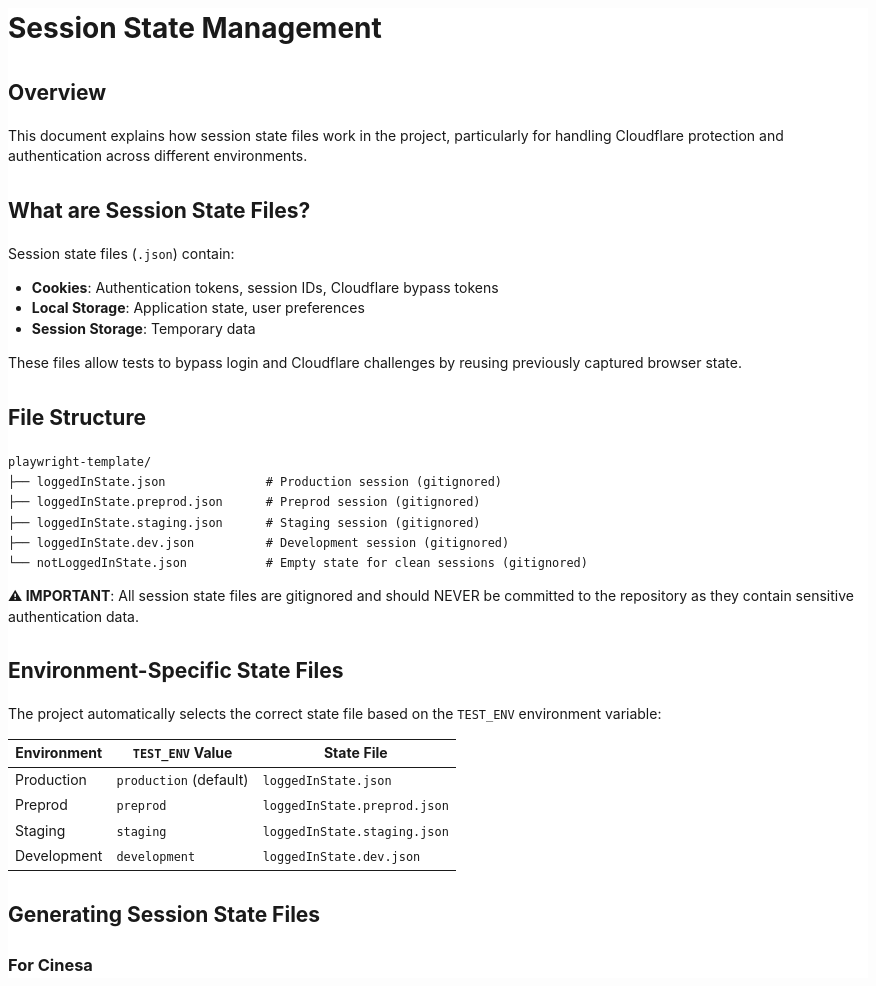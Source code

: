 # Session State Management

## Overview

This document explains how session state files work in the project, particularly for handling Cloudflare protection and authentication across different environments.

## What are Session State Files?

Session state files (`.json`) contain:

- **Cookies**: Authentication tokens, session IDs, Cloudflare bypass tokens
- **Local Storage**: Application state, user preferences
- **Session Storage**: Temporary data

These files allow tests to bypass login and Cloudflare challenges by reusing previously captured browser state.

## File Structure

```
playwright-template/
├── loggedInState.json              # Production session (gitignored)
├── loggedInState.preprod.json      # Preprod session (gitignored)
├── loggedInState.staging.json      # Staging session (gitignored)
├── loggedInState.dev.json          # Development session (gitignored)
└── notLoggedInState.json           # Empty state for clean sessions (gitignored)
```

**⚠️ IMPORTANT**: All session state files are gitignored and should NEVER be committed to the repository as they contain sensitive authentication data.

## Environment-Specific State Files

The project automatically selects the correct state file based on the `TEST_ENV` environment variable:

| Environment | `TEST_ENV` Value       | State File                   |
| ----------- | ---------------------- | ---------------------------- |
| Production  | `production` (default) | `loggedInState.json`         |
| Preprod     | `preprod`              | `loggedInState.preprod.json` |
| Staging     | `staging`              | `loggedInState.staging.json` |
| Development | `development`          | `loggedInState.dev.json`     |

## Generating Session State Files

### For Cinesa
